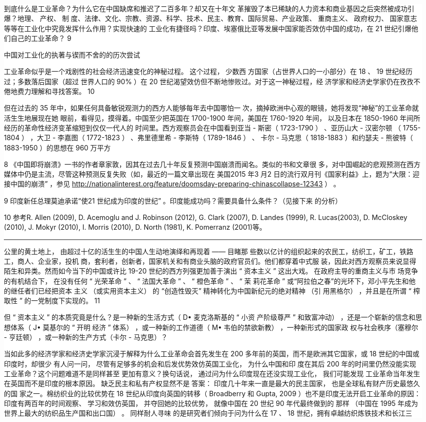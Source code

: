 到底什么是工业革命？为什么它在中国缺席和推迟了二百多年？却又在十年文
革摧毁了本已稀缺的人力资本和商业基因之后突然被成功引爆？地理、 产权、 制
度、法律、文化、宗教、资源、科学、技术、民主、教育、国际贸易、产业政策、
重商主义、 政府权力、 国家意志等等在工业化中究竟发挥什么作用？实现快速的
工业化有捷径吗？印度、埃塞俄比亚等发展中国家能否效仿中国的成功，在 21
世纪引爆他们自己的工业革命？ 9

中国对工业化的执著与锲而不舍的的历次尝试

工业革命似乎是一个戏剧性的社会经济迅速变化的神秘过程。 这个过程， 少数西
方国家（占世界人口的一小部分）在 18 、 19 世纪经历过；多数落后国家（超过
世界人口的 90% ）在 20 世纪渴望效仿但不断地惨败过。对于这一神秘过程，经
济学家和经济史学家仍在孜孜不倦地费力理解和寻找答案。 10

但在过去的 35 年中，如果任何具备敏锐观测力的西方人能够每年去中国哪怕一
次，摘掉欧洲中心观的眼镜，她将发现“神秘”的工业革命就活生生地展现在她
眼前，看得见，摸得着。中国至少把英国在 1700-1900 年间，美国在 1760-1920
年间， 以及日本在 1850-1960 年间所经历的革命性经济变革缩短到仅仅一代人的
时间里。西方观察员会在中国看到亚当 -  斯密（ 1723-1790 ） 、亚历山大 -  汉密尔顿
（ 1755-1804 ） ，大卫 -  李嘉图（ 1772-1823 ） 、弗里德里希 -  李斯特（ 1789-1846 ） 、
卡尔 -  马克思（ 1818-1883 ）和约瑟夫 -  熊彼特（ 1883-1950 ）的思想在 960 万平方

8 《中国即将崩溃》一书的作者章家敦，因其在过去几十年反复预测中国崩溃而闻名。类似的书和文章很
多，对中国崛起的悲观预测在西方媒体中仍是主流，尽管这种预测反复失败（如，最近的一篇文章出现在
美国2015 年3 月2 日的流行双月刊《国家利益》上，题为“大限：迎接中国的崩溃” ，参见
http://nationalinterest.org/feature/doomsday-preparing-chinascollapse-12343 ） 。

9 印度新任总理莫迪承诺“使21 世纪成为印度的世纪” 。印度能成功吗？需要具备什么条件？（见接下来
的分析）

10 参考R. Allen (2009), D. Acemoglu and J. Robinson (2012), G. Clark (2007), D. Landes (1999),
R. Lucas(2003), D. McCloskey (2010), J. Mokyr (2010), I. Morris (2010), D. North (1981), K.
Pomerranz (2001)等。


-----

公里的黄土地上， 由超过十亿的活生生的中国人生动地演绎和再现着 —— 目睹那
些数以亿计的组织起来的农民工，纺织工，矿工，铁路工，商人、企业家，投机
商，套利者，创新者，国家机关和有商业头脑的政府官员们。他们都穿着中式服
装，因此对西方观察员来说显得陌生和异类。然而如今当下的中国或许比 19-20
世纪的西方列强更加善于演出 “ 资本主义 ” 这出大戏。 在政府主导的重商主义与市
场竞争的有机结合下， 在没有任何 “ 光荣革命 ” 、 “ 法国大革命 ” 、 “ 橙色革命 ” 、 “ 茉
莉花革命 ” 或“阿拉伯之春”的光环下，邓小平先生和他的继任者们已经把资本
主义 （或实用资本主义） 的 “创造性毁灭” 精神转化为中国新纪元的绝对精神 （引
用黑格尔） ，并且是在所谓 “ 榨取性 ” 的一党制度下实现的。 11

但 “ 资本主义 ” 的本质究竟是什么？是一种新的生活方式（ D• 麦克洛斯基的 “ 小资
产阶级尊严 ” 和致富冲动） ，还是一个崭新的信念和思想体系（ J• 莫基尔的 “ 开明
经济 ” 体系） ，或一种新的工作道德（ M• 韦伯的禁欲新教） ，一种新形式的国家政
权与社会秩序（塞穆尔 -  亨廷顿） ，或一种新的生产方式（卡尔 -  马克思）？

当如此多的经济学家和经济史学家沉浸于解释为什么工业革命会首先发生在
200 多年前的英国，而不是欧洲其它国家，或 18 世纪的中国或印度时，却很少
有人问一问， 尽管有足够多的机会和后发优势效仿英国工业化， 为什么中国和印
度在其后 200 年的时间里仍然没能实现工业革命？这个问题难道不是同样甚至
更加有意义？换句话说， 通过问为什么印度现在还没实现工业化， 我们可能发现
工业革命当年发生在英国而不是印度的根本原因。 缺乏民主和私有产权显然不是
答案： 印度几十年来一直是最大的民主国家， 也是全球私有财产历史最悠久的国
家之一。棉纺织业的比较优势在 18 世纪从印度向英国的转移（ Broadberry 和
Gupta, 2009 ）也不是印度无法开启工业革命的原因：印度有两百年的时间观察、
学习和效仿英国， 并夺回她的比较优势， 就像中国在 20 世纪 90 年代最终做到的
那样 （中国在 1995 年成为世界上最大的纺织品生产国和出口国） 。 同样耐人寻味
的是研究者们倾向于问为什么在 17 、 18 世纪，拥有卓越纺织炼铁技术和长江三
